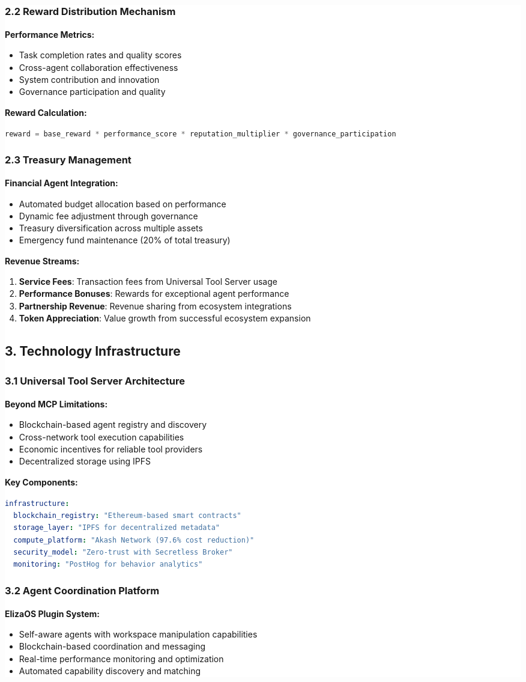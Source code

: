 ### 2.2 Reward Distribution Mechanism

**Performance Metrics:**
- Task completion rates and quality scores
- Cross-agent collaboration effectiveness
- System contribution and innovation
- Governance participation and quality

**Reward Calculation:**
```javascript
reward = base_reward * performance_score * reputation_multiplier * governance_participation
```

### 2.3 Treasury Management

**Financial Agent Integration:**
- Automated budget allocation based on performance
- Dynamic fee adjustment through governance
- Treasury diversification across multiple assets
- Emergency fund maintenance (20% of total treasury)

**Revenue Streams:**
1. **Service Fees**: Transaction fees from Universal Tool Server usage
2. **Performance Bonuses**: Rewards for exceptional agent performance
3. **Partnership Revenue**: Revenue sharing from ecosystem integrations
4. **Token Appreciation**: Value growth from successful ecosystem expansion

## 3. Technology Infrastructure

### 3.1 Universal Tool Server Architecture

**Beyond MCP Limitations:**
- Blockchain-based agent registry and discovery
- Cross-network tool execution capabilities
- Economic incentives for reliable tool providers
- Decentralized storage using IPFS

**Key Components:**
```yaml
infrastructure:
  blockchain_registry: "Ethereum-based smart contracts"
  storage_layer: "IPFS for decentralized metadata"
  compute_platform: "Akash Network (97.6% cost reduction)"
  security_model: "Zero-trust with Secretless Broker"
  monitoring: "PostHog for behavior analytics"
```

### 3.2 Agent Coordination Platform

**ElizaOS Plugin System:**
- Self-aware agents with workspace manipulation capabilities
- Blockchain-based coordination and messaging
- Real-time performance monitoring and optimization
- Automated capability discovery and matching
